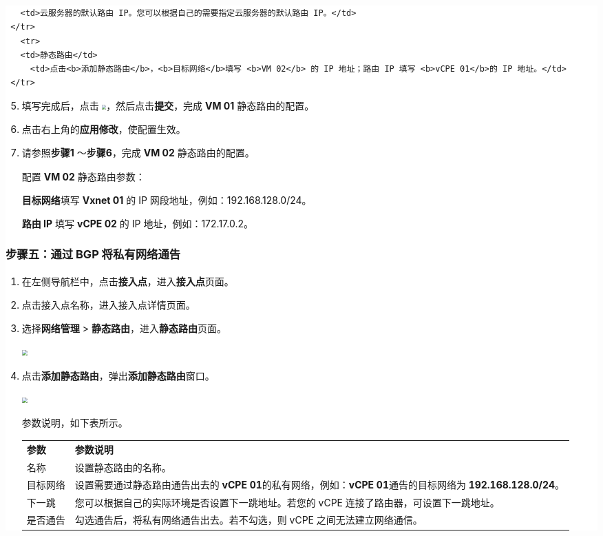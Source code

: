        <td>云服务器的默认路由 IP。您可以根据自己的需要指定云服务器的默认路由 IP。</td>
     </tr>
       <tr>
       <td>静态路由</td>
         <td>点击<b>添加静态路由</b>，<b>目标网络</b>填写 <b>VM 02</b> 的 IP 地址；路由 IP 填写 <b>vCPE 01</b>的 IP 地址。</td>
     </tr>
   </table>

5. 填写完成后，点击 <img src="../../_images/icon_right.png" style="zoom:40%;" />，然后点击**提交**，完成 **VM 01** 静态路由的配置。

6. 点击右上角的**应用修改**，使配置生效。

7. 请参照**步骤1** ～**步骤6**，完成 **VM 02** 静态路由的配置。

   配置 **VM 02** 静态路由参数：

   **目标网络**填写 **Vxnet 01** 的 IP 网段地址，例如：192.168.128.0/24。

   **路由 IP** 填写 **vCPE 02** 的 IP 地址，例如：172.17.0.2。

### 步骤五：通过 BGP 将私有网络通告

1. 在左侧导航栏中，点击**接入点**，进入**接入点**页面。

2. 点击接入点名称，进入接入点详情页面。

3. 选择**网络管理** > **静态路由**，进入**静态路由**页面。

   <img src="../../_images/qs_vcpe_bgp_list.png" style="zoom:50%;" />

4. 点击**添加静态路由**，弹出**添加静态路由**窗口。

   <img src="../../_images/qs_vxnet_bgp.png" style="zoom:50%;" />

   参数说明，如下表所示。

   <table class="table table-bordered table-striped table-condensed">
     <tr>
       <th>参数</th>
       <th>参数说明</th>
     </tr>
     <tr>
       <td>名称</td>
       <td>设置静态路由的名称。</td>
     </tr>
     <tr>
       <td>目标网络</td>
       <td>设置需要通过静态路由通告出去的<b> vCPE 01</b>的私有网络，例如：<b>vCPE 01</b>通告的目标网络为<b> 192.168.128.0/24</b>。</td>
     </tr>
       <tr>
       <td>下一跳</td>
       <td>您可以根据自己的实际环境是否设置下一跳地址。若您的 vCPE 连接了路由器，可设置下一跳地址。</td>
     </tr>
     <tr>
       <td>是否通告</td>
       <td>勾选通告后，将私有网络通告出去。若不勾选，则 vCPE 之间无法建立网络通信。</td>
     </tr>
   </table>
